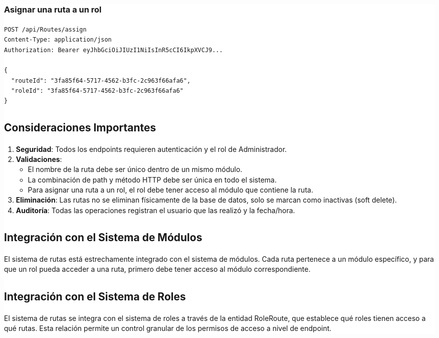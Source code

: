 ### Asignar una ruta a un rol

```http
POST /api/Routes/assign
Content-Type: application/json
Authorization: Bearer eyJhbGciOiJIUzI1NiIsInR5cCI6IkpXVCJ9...

{
  "routeId": "3fa85f64-5717-4562-b3fc-2c963f66afa6",
  "roleId": "3fa85f64-5717-4562-b3fc-2c963f66afa6"
}
```

## Consideraciones Importantes

1. **Seguridad**: Todos los endpoints requieren autenticación y el rol de Administrador.
2. **Validaciones**:
   - El nombre de la ruta debe ser único dentro de un mismo módulo.
   - La combinación de path y método HTTP debe ser única en todo el sistema.
   - Para asignar una ruta a un rol, el rol debe tener acceso al módulo que contiene la ruta.
3. **Eliminación**: Las rutas no se eliminan físicamente de la base de datos, solo se marcan como inactivas (soft delete).
4. **Auditoría**: Todas las operaciones registran el usuario que las realizó y la fecha/hora.

## Integración con el Sistema de Módulos

El sistema de rutas está estrechamente integrado con el sistema de módulos. Cada ruta pertenece a un módulo específico, y para que un rol pueda acceder a una ruta, primero debe tener acceso al módulo correspondiente.

## Integración con el Sistema de Roles

El sistema de rutas se integra con el sistema de roles a través de la entidad RoleRoute, que establece qué roles tienen acceso a qué rutas. Esta relación permite un control granular de los permisos de acceso a nivel de endpoint.
